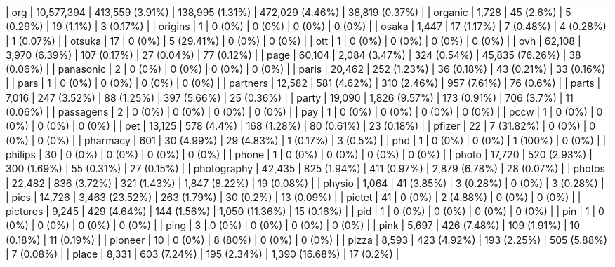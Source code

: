 | org | 10,577,394 | 413,559 (3.91%) | 138,995 (1.31%) | 472,029 (4.46%) | 38,819 (0.37%) |
| organic | 1,728 | 45 (2.6%) | 5 (0.29%) | 19 (1.1%) | 3 (0.17%) |
| origins | 1 | 0 (0%) | 0 (0%) | 0 (0%) | 0 (0%) |
| osaka | 1,447 | 17 (1.17%) | 7 (0.48%) | 4 (0.28%) | 1 (0.07%) |
| otsuka | 17 | 0 (0%) | 5 (29.41%) | 0 (0%) | 0 (0%) |
| ott | 1 | 0 (0%) | 0 (0%) | 0 (0%) | 0 (0%) |
| ovh | 62,108 | 3,970 (6.39%) | 107 (0.17%) | 27 (0.04%) | 77 (0.12%) |
| page | 60,104 | 2,084 (3.47%) | 324 (0.54%) | 45,835 (76.26%) | 38 (0.06%) |
| panasonic | 2 | 0 (0%) | 0 (0%) | 0 (0%) | 0 (0%) |
| paris | 20,462 | 252 (1.23%) | 36 (0.18%) | 43 (0.21%) | 33 (0.16%) |
| pars | 1 | 0 (0%) | 0 (0%) | 0 (0%) | 0 (0%) |
| partners | 12,582 | 581 (4.62%) | 310 (2.46%) | 957 (7.61%) | 76 (0.6%) |
| parts | 7,016 | 247 (3.52%) | 88 (1.25%) | 397 (5.66%) | 25 (0.36%) |
| party | 19,090 | 1,826 (9.57%) | 173 (0.91%) | 706 (3.7%) | 11 (0.06%) |
| passagens | 2 | 0 (0%) | 0 (0%) | 0 (0%) | 0 (0%) |
| pay | 1 | 0 (0%) | 0 (0%) | 0 (0%) | 0 (0%) |
| pccw | 1 | 0 (0%) | 0 (0%) | 0 (0%) | 0 (0%) |
| pet | 13,125 | 578 (4.4%) | 168 (1.28%) | 80 (0.61%) | 23 (0.18%) |
| pfizer | 22 | 7 (31.82%) | 0 (0%) | 0 (0%) | 0 (0%) |
| pharmacy | 601 | 30 (4.99%) | 29 (4.83%) | 1 (0.17%) | 3 (0.5%) |
| phd | 1 | 0 (0%) | 0 (0%) | 1 (100%) | 0 (0%) |
| philips | 30 | 0 (0%) | 0 (0%) | 0 (0%) | 0 (0%) |
| phone | 1 | 0 (0%) | 0 (0%) | 0 (0%) | 0 (0%) |
| photo | 17,720 | 520 (2.93%) | 300 (1.69%) | 55 (0.31%) | 27 (0.15%) |
| photography | 42,435 | 825 (1.94%) | 411 (0.97%) | 2,879 (6.78%) | 28 (0.07%) |
| photos | 22,482 | 836 (3.72%) | 321 (1.43%) | 1,847 (8.22%) | 19 (0.08%) |
| physio | 1,064 | 41 (3.85%) | 3 (0.28%) | 0 (0%) | 3 (0.28%) |
| pics | 14,726 | 3,463 (23.52%) | 263 (1.79%) | 30 (0.2%) | 13 (0.09%) |
| pictet | 41 | 0 (0%) | 2 (4.88%) | 0 (0%) | 0 (0%) |
| pictures | 9,245 | 429 (4.64%) | 144 (1.56%) | 1,050 (11.36%) | 15 (0.16%) |
| pid | 1 | 0 (0%) | 0 (0%) | 0 (0%) | 0 (0%) |
| pin | 1 | 0 (0%) | 0 (0%) | 0 (0%) | 0 (0%) |
| ping | 3 | 0 (0%) | 0 (0%) | 0 (0%) | 0 (0%) |
| pink | 5,697 | 426 (7.48%) | 109 (1.91%) | 10 (0.18%) | 11 (0.19%) |
| pioneer | 10 | 0 (0%) | 8 (80%) | 0 (0%) | 0 (0%) |
| pizza | 8,593 | 423 (4.92%) | 193 (2.25%) | 505 (5.88%) | 7 (0.08%) |
| place | 8,331 | 603 (7.24%) | 195 (2.34%) | 1,390 (16.68%) | 17 (0.2%) |
